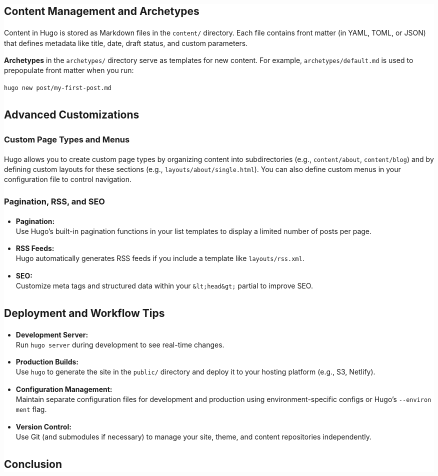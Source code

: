 ## **Content Management and Archetypes**

Content in Hugo is stored as Markdown files in the ```content/``` directory. Each file contains front matter (in YAML, TOML, or JSON) that defines metadata like title, date, draft status, and custom parameters.

**Archetypes** in the ```archetypes/``` directory serve as templates for new content. For example, ```archetypes/default.md``` is used to prepopulate front matter when you run:

```
hugo new post/my-first-post.md
```

## **Advanced Customizations**

### **Custom Page Types and Menus**

Hugo allows you to create custom page types by organizing content into subdirectories (e.g., ```content/about```, ```content/blog```) and by defining custom layouts for these sections (e.g., ```layouts/about/single.html```). You can also define custom menus in your configuration file to control navigation.

### **Pagination, RSS, and SEO**

- **Pagination:**  
    Use Hugo’s built-in pagination functions in your list templates to display a limited number of posts per page.  

- **RSS Feeds:**  
    Hugo automatically generates RSS feeds if you include a template like ```layouts/rss.xml```.  

- **SEO:**  
    Customize meta tags and structured data within your ```&lt;head&gt;``` partial to improve SEO.  

## **Deployment and Workflow Tips**

- **Development Server:**  
    Run ```hugo server``` during development to see real-time changes.  

- **Production Builds:**  
    Use ```hugo``` to generate the site in the ```public/``` directory and deploy it to your hosting platform (e.g., S3, Netlify).  

- **Configuration Management:**  
    Maintain separate configuration files for development and production using environment-specific configs or Hugo’s ```--environment``` flag.  

- **Version Control:**  
    Use Git (and submodules if necessary) to manage your site, theme, and content repositories independently.  

## **Conclusion**
